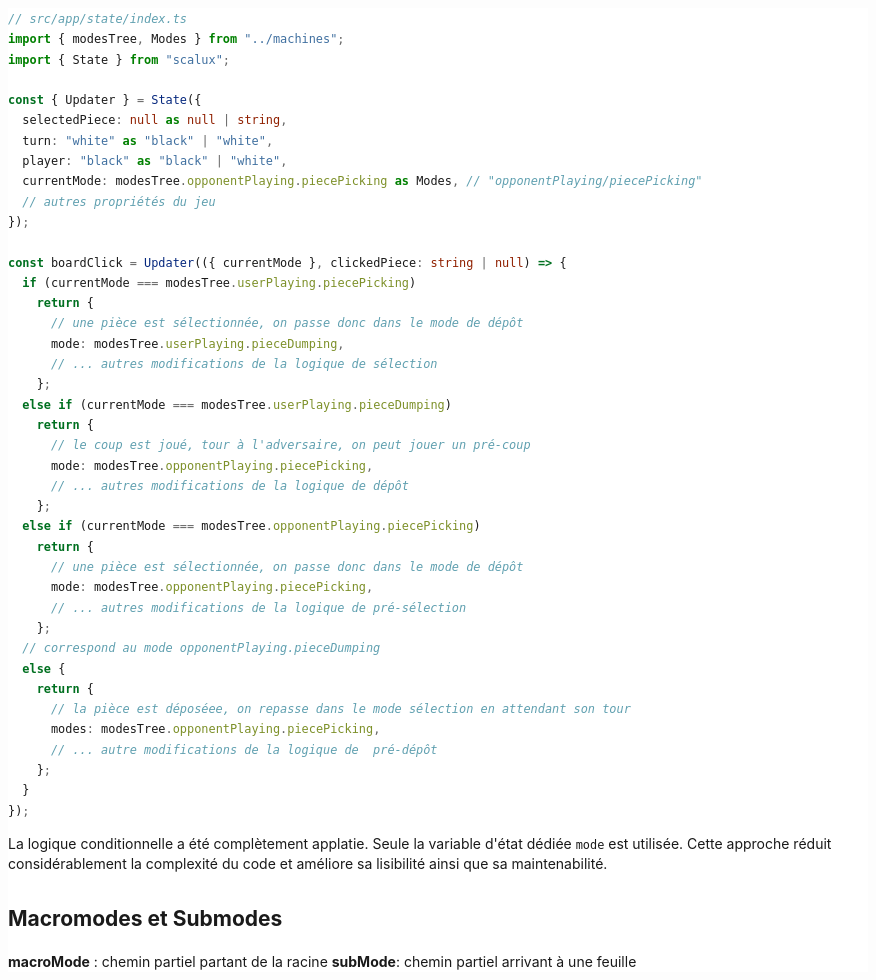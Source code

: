 
```typescript
// src/app/state/index.ts
import { modesTree, Modes } from "../machines";
import { State } from "scalux";

const { Updater } = State({
  selectedPiece: null as null | string,
  turn: "white" as "black" | "white",
  player: "black" as "black" | "white",
  currentMode: modesTree.opponentPlaying.piecePicking as Modes, // "opponentPlaying/piecePicking"
  // autres propriétés du jeu
});

const boardClick = Updater(({ currentMode }, clickedPiece: string | null) => {
  if (currentMode === modesTree.userPlaying.piecePicking)
    return {
      // une pièce est sélectionnée, on passe donc dans le mode de dépôt
      mode: modesTree.userPlaying.pieceDumping,
      // ... autres modifications de la logique de sélection
    };
  else if (currentMode === modesTree.userPlaying.pieceDumping)
    return {
      // le coup est joué, tour à l'adversaire, on peut jouer un pré-coup
      mode: modesTree.opponentPlaying.piecePicking,
      // ... autres modifications de la logique de dépôt
    };
  else if (currentMode === modesTree.opponentPlaying.piecePicking)
    return {
      // une pièce est sélectionnée, on passe donc dans le mode de dépôt
      mode: modesTree.opponentPlaying.piecePicking,
      // ... autres modifications de la logique de pré-sélection
    };
  // correspond au mode opponentPlaying.pieceDumping
  else {
    return {
      // la pièce est déposéee, on repasse dans le mode sélection en attendant son tour
      modes: modesTree.opponentPlaying.piecePicking,
      // ... autre modifications de la logique de  pré-dépôt
    };
  }
});
```

La logique conditionnelle a été complètement applatie. Seule la variable d'état dédiée `mode`
est utilisée. Cette approche réduit considérablement la complexité du code et améliore sa lisibilité ainsi que sa maintenabilité.

## Macromodes et Submodes

**macroMode** : chemin partiel partant de la racine
**subMode**: chemin partiel arrivant à une feuille
